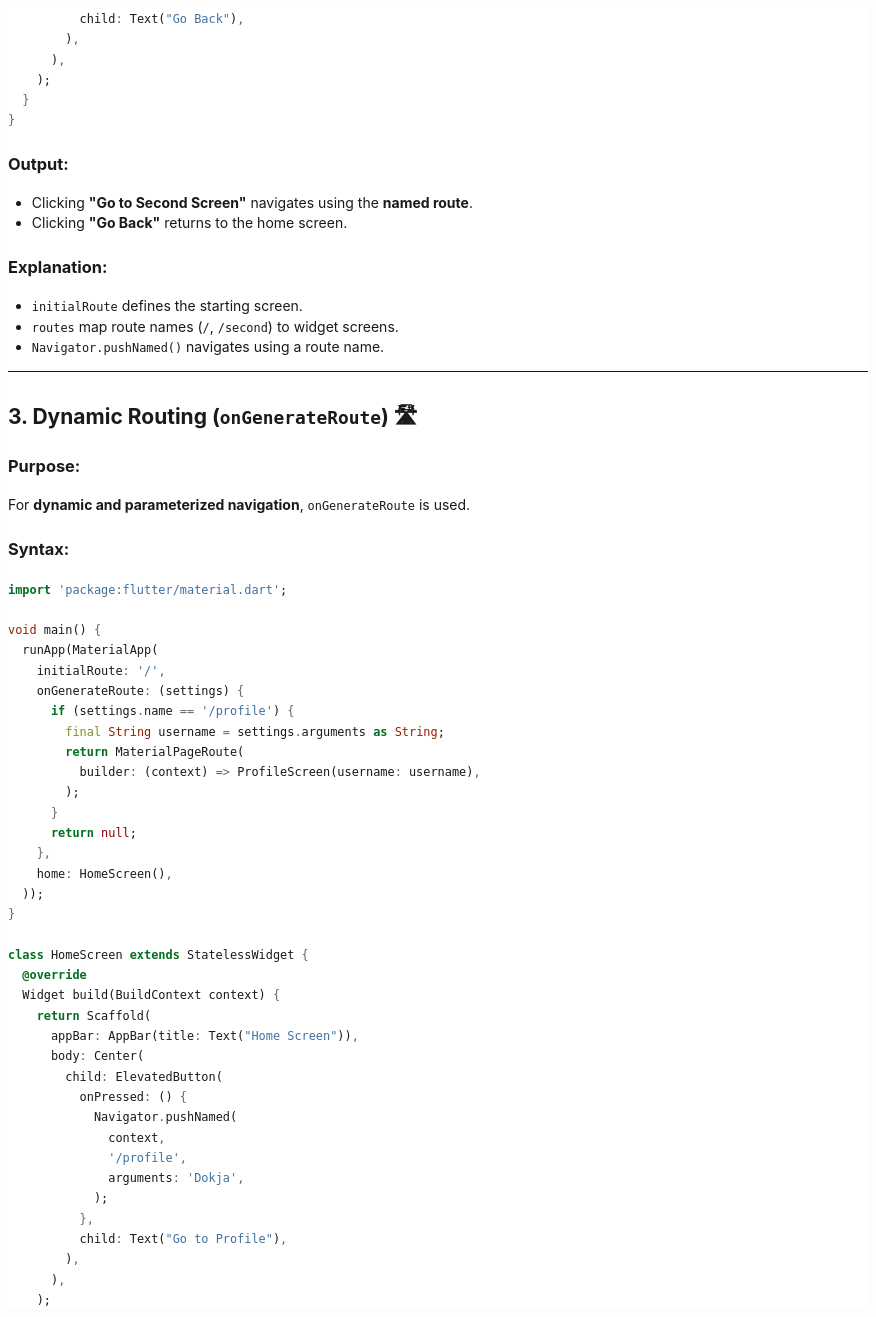 ```dart
          child: Text("Go Back"),
        ),
      ),
    );
  }
}
```

### Output:
- Clicking **"Go to Second Screen"** navigates using the **named route**.
- Clicking **"Go Back"** returns to the home screen.

### Explanation:
- `initialRoute` defines the starting screen.
- `routes` map route names (`/`, `/second`) to widget screens.
- `Navigator.pushNamed()` navigates using a route name.

---

## 3. Dynamic Routing (`onGenerateRoute`) 🛣️
### Purpose:
For **dynamic and parameterized navigation**, `onGenerateRoute` is used.

### Syntax:
```dart
import 'package:flutter/material.dart';

void main() {
  runApp(MaterialApp(
    initialRoute: '/',
    onGenerateRoute: (settings) {
      if (settings.name == '/profile') {
        final String username = settings.arguments as String;
        return MaterialPageRoute(
          builder: (context) => ProfileScreen(username: username),
        );
      }
      return null;
    },
    home: HomeScreen(),
  ));
}

class HomeScreen extends StatelessWidget {
  @override
  Widget build(BuildContext context) {
    return Scaffold(
      appBar: AppBar(title: Text("Home Screen")),
      body: Center(
        child: ElevatedButton(
          onPressed: () {
            Navigator.pushNamed(
              context,
              '/profile',
              arguments: 'Dokja',
            );
          },
          child: Text("Go to Profile"),
        ),
      ),
    );
```